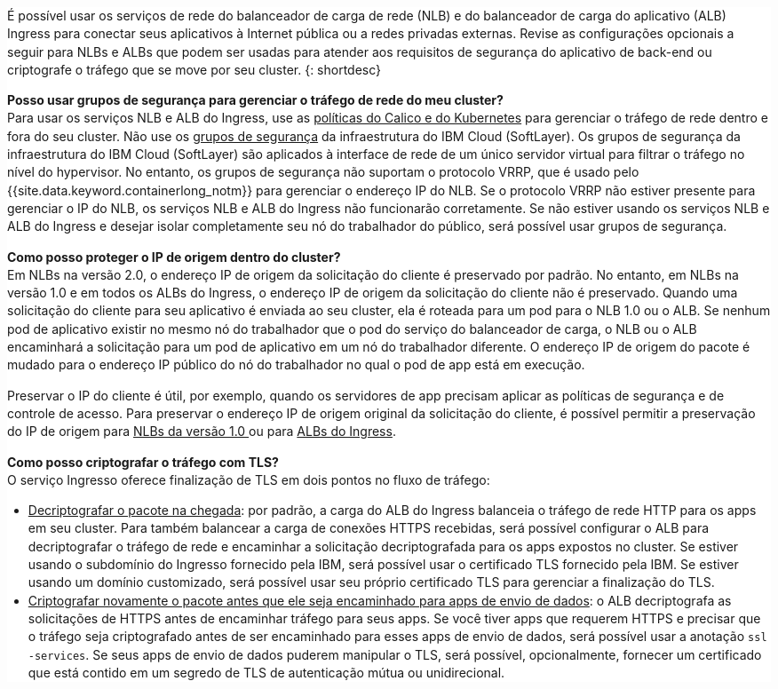 É possível usar os serviços de rede do balanceador de carga de rede (NLB) e do balanceador de carga do aplicativo (ALB) Ingress para conectar seus aplicativos à Internet pública ou a redes privadas externas. Revise as configurações opcionais a seguir para NLBs e ALBs que podem ser usadas para atender aos requisitos de segurança do aplicativo de back-end ou criptografe o tráfego que se move por seu cluster.
{: shortdesc}

**Posso usar grupos de segurança para gerenciar o tráfego de rede do meu cluster?** </br>
Para usar os serviços NLB e ALB do Ingress, use as [políticas do Calico e do Kubernetes](/docs/containers?topic=containers-network_policies) para gerenciar o tráfego de rede dentro e fora do seu cluster. Não use os [grupos de segurança](/docs/infrastructure/security-groups?topic=security-groups-about-ibm-security-groups#about-ibm-security-groups) da infraestrutura do IBM Cloud (SoftLayer). Os grupos de segurança da infraestrutura do IBM Cloud (SoftLayer) são aplicados à interface de rede de um único servidor virtual para filtrar o tráfego no nível do hypervisor. No entanto, os grupos de segurança não suportam o protocolo VRRP, que é usado pelo {{site.data.keyword.containerlong_notm}} para gerenciar o endereço IP do NLB. Se o protocolo VRRP não estiver presente para gerenciar o IP do NLB, os serviços NLB e ALB do Ingress não funcionarão corretamente. Se não estiver usando os serviços NLB e ALB do Ingress e desejar isolar completamente seu nó do trabalhador do público, será possível usar grupos de segurança.

**Como posso proteger o IP de origem dentro do cluster?** </br>
Em NLBs na versão 2.0, o endereço IP de origem da solicitação do cliente é preservado por padrão. No entanto, em NLBs na versão 1.0 e em todos os ALBs do Ingress, o endereço IP de origem da solicitação do cliente não é preservado. Quando uma solicitação do cliente para seu aplicativo é enviada ao seu cluster, ela é roteada para um pod para o NLB 1.0 ou o ALB. Se nenhum pod de aplicativo existir no mesmo nó do trabalhador que o pod do serviço do balanceador de carga, o NLB ou o ALB encaminhará a solicitação para um pod de aplicativo em um nó do trabalhador diferente. O endereço IP de origem do pacote é mudado para o endereço IP público do nó do trabalhador no qual o pod de app está em execução.

Preservar o IP do cliente é útil, por exemplo, quando os servidores de app precisam aplicar as políticas de segurança e de controle de acesso. Para preservar o endereço IP de origem original da solicitação do cliente, é possível permitir a preservação do IP de origem para [NLBs da versão 1.0 ](/docs/containers?topic=containers-loadbalancer#node_affinity_tolerations) ou para [ALBs do Ingress](/docs/containers?topic=containers-ingress#preserve_source_ip).

**Como posso criptografar o tráfego com TLS?** </br>
O serviço Ingresso oferece finalização de TLS em dois pontos no fluxo de tráfego:
* [Decriptografar o pacote na chegada](/docs/containers?topic=containers-ingress#public_inside_2): por padrão, a carga do ALB do Ingress balanceia o tráfego de rede HTTP para os apps em seu cluster. Para também balancear a carga de conexões HTTPS recebidas, será possível configurar o ALB para decriptografar o tráfego de rede e encaminhar a solicitação decriptografada para os apps expostos no cluster. Se estiver usando o subdomínio do Ingresso fornecido pela IBM, será possível usar o certificado TLS fornecido pela IBM. Se estiver usando um domínio customizado, será possível usar seu próprio certificado TLS para gerenciar a finalização do TLS.
* [Criptografar novamente o pacote antes que ele seja encaminhado para apps de envio de dados](/docs/containers?topic=containers-ingress_annotation#ssl-services): o ALB decriptografa as solicitações de HTTPS antes de encaminhar tráfego para seus apps. Se você tiver apps que requerem HTTPS e precisar que o tráfego seja criptografado antes de ser encaminhado para esses apps de envio de dados, será possível usar a anotação `ssl-services`. Se seus apps de envio de dados puderem manipular o TLS, será possível, opcionalmente, fornecer um certificado que está contido em um segredo de TLS de autenticação mútua ou unidirecional.

